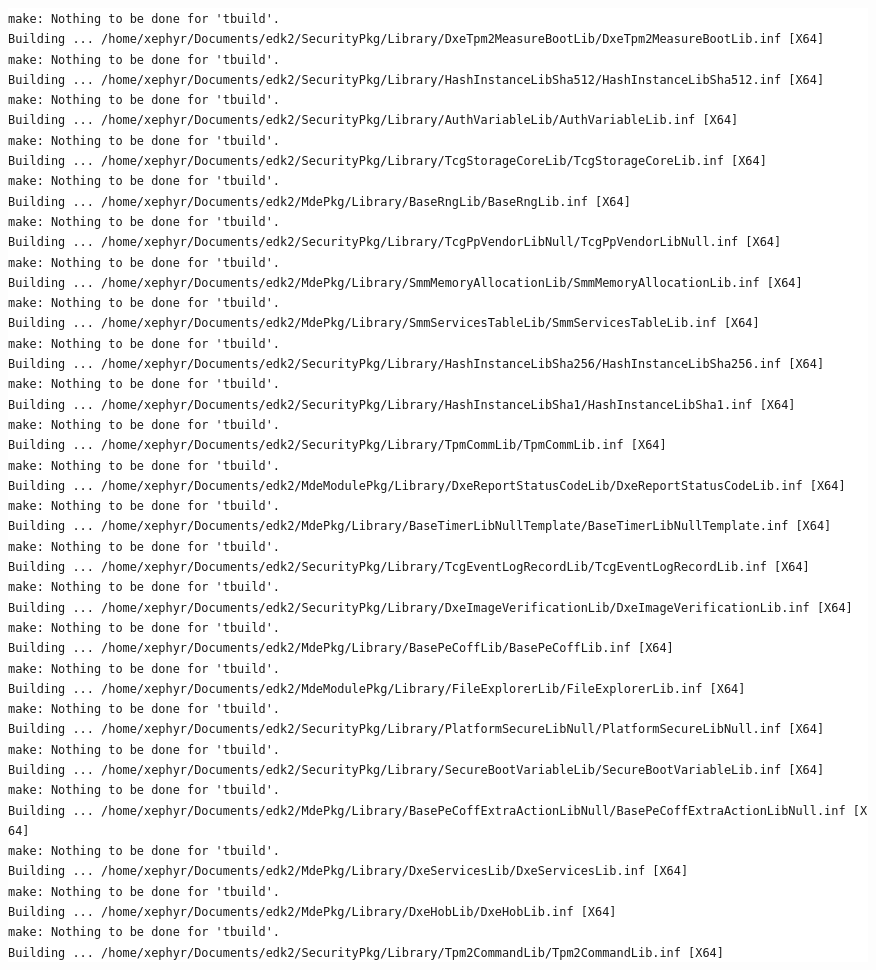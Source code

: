     make: Nothing to be done for 'tbuild'.
    Building ... /home/xephyr/Documents/edk2/SecurityPkg/Library/DxeTpm2MeasureBootLib/DxeTpm2MeasureBootLib.inf [X64]
    make: Nothing to be done for 'tbuild'.
    Building ... /home/xephyr/Documents/edk2/SecurityPkg/Library/HashInstanceLibSha512/HashInstanceLibSha512.inf [X64]
    make: Nothing to be done for 'tbuild'.
    Building ... /home/xephyr/Documents/edk2/SecurityPkg/Library/AuthVariableLib/AuthVariableLib.inf [X64]
    make: Nothing to be done for 'tbuild'.
    Building ... /home/xephyr/Documents/edk2/SecurityPkg/Library/TcgStorageCoreLib/TcgStorageCoreLib.inf [X64]
    make: Nothing to be done for 'tbuild'.
    Building ... /home/xephyr/Documents/edk2/MdePkg/Library/BaseRngLib/BaseRngLib.inf [X64]
    make: Nothing to be done for 'tbuild'.
    Building ... /home/xephyr/Documents/edk2/SecurityPkg/Library/TcgPpVendorLibNull/TcgPpVendorLibNull.inf [X64]
    make: Nothing to be done for 'tbuild'.
    Building ... /home/xephyr/Documents/edk2/MdePkg/Library/SmmMemoryAllocationLib/SmmMemoryAllocationLib.inf [X64]
    make: Nothing to be done for 'tbuild'.
    Building ... /home/xephyr/Documents/edk2/MdePkg/Library/SmmServicesTableLib/SmmServicesTableLib.inf [X64]
    make: Nothing to be done for 'tbuild'.
    Building ... /home/xephyr/Documents/edk2/SecurityPkg/Library/HashInstanceLibSha256/HashInstanceLibSha256.inf [X64]
    make: Nothing to be done for 'tbuild'.
    Building ... /home/xephyr/Documents/edk2/SecurityPkg/Library/HashInstanceLibSha1/HashInstanceLibSha1.inf [X64]
    make: Nothing to be done for 'tbuild'.
    Building ... /home/xephyr/Documents/edk2/SecurityPkg/Library/TpmCommLib/TpmCommLib.inf [X64]
    make: Nothing to be done for 'tbuild'.
    Building ... /home/xephyr/Documents/edk2/MdeModulePkg/Library/DxeReportStatusCodeLib/DxeReportStatusCodeLib.inf [X64]
    make: Nothing to be done for 'tbuild'.
    Building ... /home/xephyr/Documents/edk2/MdePkg/Library/BaseTimerLibNullTemplate/BaseTimerLibNullTemplate.inf [X64]
    make: Nothing to be done for 'tbuild'.
    Building ... /home/xephyr/Documents/edk2/SecurityPkg/Library/TcgEventLogRecordLib/TcgEventLogRecordLib.inf [X64]
    make: Nothing to be done for 'tbuild'.
    Building ... /home/xephyr/Documents/edk2/SecurityPkg/Library/DxeImageVerificationLib/DxeImageVerificationLib.inf [X64]
    make: Nothing to be done for 'tbuild'.
    Building ... /home/xephyr/Documents/edk2/MdePkg/Library/BasePeCoffLib/BasePeCoffLib.inf [X64]
    make: Nothing to be done for 'tbuild'.
    Building ... /home/xephyr/Documents/edk2/MdeModulePkg/Library/FileExplorerLib/FileExplorerLib.inf [X64]
    make: Nothing to be done for 'tbuild'.
    Building ... /home/xephyr/Documents/edk2/SecurityPkg/Library/PlatformSecureLibNull/PlatformSecureLibNull.inf [X64]
    make: Nothing to be done for 'tbuild'.
    Building ... /home/xephyr/Documents/edk2/SecurityPkg/Library/SecureBootVariableLib/SecureBootVariableLib.inf [X64]
    make: Nothing to be done for 'tbuild'.
    Building ... /home/xephyr/Documents/edk2/MdePkg/Library/BasePeCoffExtraActionLibNull/BasePeCoffExtraActionLibNull.inf [X64]
    make: Nothing to be done for 'tbuild'.
    Building ... /home/xephyr/Documents/edk2/MdePkg/Library/DxeServicesLib/DxeServicesLib.inf [X64]
    make: Nothing to be done for 'tbuild'.
    Building ... /home/xephyr/Documents/edk2/MdePkg/Library/DxeHobLib/DxeHobLib.inf [X64]
    make: Nothing to be done for 'tbuild'.
    Building ... /home/xephyr/Documents/edk2/SecurityPkg/Library/Tpm2CommandLib/Tpm2CommandLib.inf [X64]